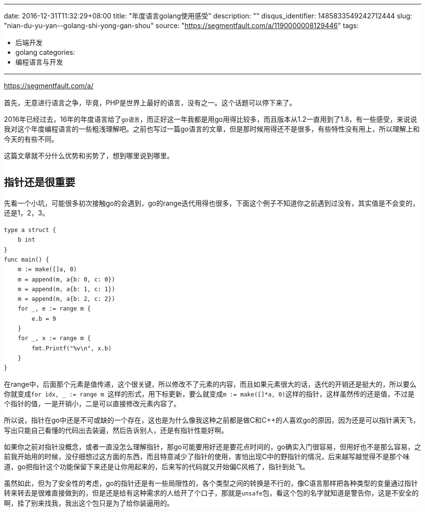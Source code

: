 
---
date: 2016-12-31T11:32:29+08:00
title: "年度语言golang使用感受"
description: ""
disqus_identifier: 1485833549242712444
slug: "nian-du-yu-yan--golang-shi-yong-gan-shou"
source: "https://segmentfault.com/a/1190000008129446"
tags: 
- 后端开发 
- golang 
categories:
- 编程语言与开发
---

https://segmentfault.com/a/

首先，无意进行语言之争，毕竟，PHP是世界上最好的语言，没有之一。这个话题可以停下来了。

2016年已经过去，16年的年度语言给了`go语言`，而正好这一年我都是用go用得比较多，而且版本从1.2一直用到了1.8，有一些感受，来说说我对这个年度编程语言的一些粗浅理解吧。之前也写过一篇go语言的文章，但是那时候用得还不是很多，有些特性没有用上，所以理解上和今天的有些不同。

这篇文章就不分什么优势和劣势了，想到哪里说到哪里。

指针还是很重要
--------------

先看一个小坑，可能很多初次接触go的会遇到，go的range迭代用得也很多，下面这个例子不知道你之前遇到过没有，其实值是不会变的，还是1，2，3。

    type a struct {
        b int
    }
    func main() {
        m := make([]a, 0)
        m = append(m, a{b: 0, c: 0})
        m = append(m, a{b: 1, c: 1})
        m = append(m, a{b: 2, c: 2})
        for _, e := range m {
            e.b = 9
        }
        for _, x := range m {
            fmt.Printf("%v\n", x.b)
        }
    }

在range中，后面那个元素是值传递，这个很关键，所以修改不了元素的内容，而且如果元素很大的话，迭代的开销还是挺大的，所以要么你就变成`for idx, _ := range m `这样的形式，用下标更新，要么就变成`m := make([]*a, 0)`这样的指针，这样虽然传的还是值，不过是个指针的值，一是开销小，二是可以直接修改元素内容了。

所以说，指针在go中还是不可或缺的一个存在，这也是为什么像我这种之前都是做C和C++的人喜欢go的原因，因为还是可以指针满天飞，写出只能自己看懂的代码出去装逼，然后告诉别人，还是有指针性能好啊。

如果你之前对指针没概念，或者一直没怎么理解指针，那go可能要用好还是要花点时间的，go确实入门很容易，但用好也不是那么容易，之前我开始用的时候，没仔细想过这方面的东西，而且特意减少了指针的使用，害怕出现C中的野指针的情况，后来越写越觉得不是那个味道，go把指针这个功能保留下来还是让你用起来的，后来写的代码就又开始偏C风格了，指针到处飞。

虽然如此，但为了安全性的考虑，go的指针还是有一些局限性的，各个类型之间的转换是不行的，像C语言那样把各种类型的变量通过指针转来转去是很难直接做到的，但是还是给有这种需求的人给开了个口子，那就是`unsafe`包，看这个包的名字就知道是警告你，这是不安全的啊，挂了别来找我，我出这个包只是为了给你装逼用的。
